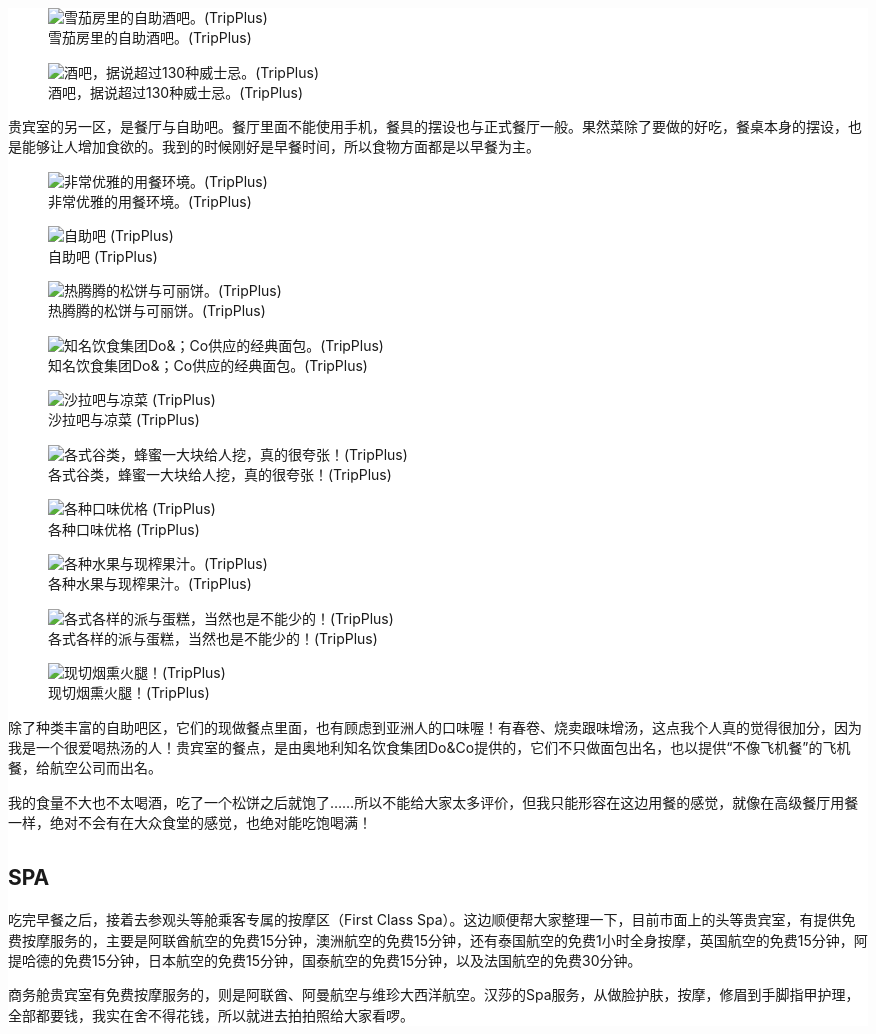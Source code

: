 <figure id="attachment_9808133" style="width: 600px" class="wp-caption aligncenter"><ahref="https://i.epochtimes.com/assets/uploads/2017/11/2017010-3-e1509906077357.jpg"><img class="size-large wp-image-9808133" src="https://i.epochtimes.com/assets/uploads/2017/11/2017010-3-e1509906077357-600x400.jpg" alt="雪茄房里的自助酒吧。(TripPlus)" width="600" b="400" /></a><figcaption class="wp-caption-text">雪茄房里的自助酒吧。(TripPlus)</figcaption></figure>
<figure id="attachment_9808132" style="width: 600px" class="wp-caption aligncenter"><ahref="https://i.epochtimes.com/assets/uploads/2017/11/2017011-3-e1509905989605.jpg"><img class="size-large wp-image-9808132" src="https://i.epochtimes.com/assets/uploads/2017/11/2017011-3-e1509905989605-600x400.jpg" alt="酒吧，据说超过130种威士忌。(TripPlus)" width="600" b="400" /></a><figcaption class="wp-caption-text">酒吧，据说超过130种威士忌。(TripPlus)</figcaption></figure>
<p>贵宾室的另一区，是餐厅与自助吧。餐厅里面不能使用手机，餐具的摆设也与正式餐厅一般。果然菜除了要做的好吃，餐桌本身的摆设，也是能够让人增加食欲的。我到的时候刚好是早餐时间，所以食物方面都是以早餐为主。</p>
<figure id="attachment_9808131" style="width: 600px" class="wp-caption aligncenter"><ahref="https://i.epochtimes.com/assets/uploads/2017/11/2017013-3-e1509905916414.jpg"><img class="size-large wp-image-9808131" src="https://i.epochtimes.com/assets/uploads/2017/11/2017013-3-e1509905916414-600x400.jpg" alt="非常优雅的用餐环境。(TripPlus)" width="600" b="400" /></a><figcaption class="wp-caption-text">非常优雅的用餐环境。(TripPlus)</figcaption></figure>
<figure id="attachment_9808130" style="width: 600px" class="wp-caption aligncenter"><ahref="https://i.epochtimes.com/assets/uploads/2017/11/2017014-2-e1509905852548.jpg"><img class="size-large wp-image-9808130" src="https://i.epochtimes.com/assets/uploads/2017/11/2017014-2-e1509905852548-600x400.jpg" alt="自助吧 (TripPlus)" width="600" b="400" /></a><figcaption class="wp-caption-text">自助吧 (TripPlus)</figcaption></figure>
<figure id="attachment_9808129" style="width: 600px" class="wp-caption aligncenter"><ahref="https://i.epochtimes.com/assets/uploads/2017/11/2017015-3-e1509905794491.jpg"><img class="size-large wp-image-9808129" src="https://i.epochtimes.com/assets/uploads/2017/11/2017015-3-e1509905794491-600x400.jpg" alt="热腾腾的松饼与可丽饼。(TripPlus)" width="600" b="400" /></a><figcaption class="wp-caption-text">热腾腾的松饼与可丽饼。(TripPlus)</figcaption></figure>
<figure id="attachment_9808124" style="width: 600px" class="wp-caption aligncenter"><ahref="https://i.epochtimes.com/assets/uploads/2017/11/2017016-3-e1509905716517.jpg"><img class="size-large wp-image-9808124" src="https://i.epochtimes.com/assets/uploads/2017/11/2017016-3-e1509905716517-600x400.jpg" alt="知名饮食集团Do&amp;；Co供应的经典面包。(TripPlus)" width="600" b="400" /></a><figcaption class="wp-caption-text">知名饮食集团Do&amp;；Co供应的经典面包。(TripPlus)</figcaption></figure>
<figure id="attachment_9808118" style="width: 600px" class="wp-caption aligncenter"><ahref="https://i.epochtimes.com/assets/uploads/2017/11/201717-3-e1509905647401.jpg"><img class="size-large wp-image-9808118" src="https://i.epochtimes.com/assets/uploads/2017/11/201717-3-e1509905647401-600x400.jpg" alt="沙拉吧与凉菜 (TripPlus)" width="600" b="400" /></a><figcaption class="wp-caption-text">沙拉吧与凉菜 (TripPlus)</figcaption></figure>
<figure id="attachment_9808116" style="width: 600px" class="wp-caption aligncenter"><ahref="https://i.epochtimes.com/assets/uploads/2017/11/2017018-3-e1509905557192.jpg"><img class="size-large wp-image-9808116" src="https://i.epochtimes.com/assets/uploads/2017/11/2017018-3-e1509905557192-600x400.jpg" alt="各式谷类，蜂蜜一大块给人挖，真的很夸张！(TripPlus)" width="600" b="400" /></a><figcaption class="wp-caption-text">各式谷类，蜂蜜一大块给人挖，真的很夸张！(TripPlus)</figcaption></figure>
<figure id="attachment_9808114" style="width: 600px" class="wp-caption aligncenter"><ahref="https://i.epochtimes.com/assets/uploads/2017/11/2017019-3-e1509905479266.jpg"><img class="size-large wp-image-9808114" src="https://i.epochtimes.com/assets/uploads/2017/11/2017019-3-e1509905479266-600x400.jpg" alt="各种口味优格 (TripPlus)" width="600" b="400" /></a><figcaption class="wp-caption-text">各种口味优格 (TripPlus)</figcaption></figure>
<figure id="attachment_9808113" style="width: 600px" class="wp-caption aligncenter"><ahref="https://i.epochtimes.com/assets/uploads/2017/11/2017020-3-e1509905417298.jpg"><img class="size-large wp-image-9808113" src="https://i.epochtimes.com/assets/uploads/2017/11/2017020-3-e1509905417298-600x400.jpg" alt="各种水果与现榨果汁。(TripPlus)" width="600" b="400" /></a><figcaption class="wp-caption-text">各种水果与现榨果汁。(TripPlus)</figcaption></figure>
<figure id="attachment_9808112" style="width: 600px" class="wp-caption aligncenter"><ahref="https://i.epochtimes.com/assets/uploads/2017/11/2017021-3-e1509905357674.jpg"><img class="size-large wp-image-9808112" src="https://i.epochtimes.com/assets/uploads/2017/11/2017021-3-e1509905357674-600x400.jpg" alt="各式各样的派与蛋糕，当然也是不能少的！(TripPlus)" width="600" b="400" /></a><figcaption class="wp-caption-text">各式各样的派与蛋糕，当然也是不能少的！(TripPlus)</figcaption></figure>
<figure id="attachment_9808109" style="width: 412px" class="wp-caption aligncenter"><ahref="https://i.epochtimes.com/assets/uploads/2017/11/22-1-1-e1509905083548.jpg"><img class="size-full wp-image-9808109" src="https://i.epochtimes.com/assets/uploads/2017/11/22-1-1-e1509905083548.jpg" alt="现切烟熏火腿！(TripPlus)" width="412" b="550" /></a><figcaption class="wp-caption-text">现切烟熏火腿！(TripPlus)</figcaption></figure>
<p>除了种类丰富的自助吧区，它们的现做餐点里面，也有顾虑到亚洲人的口味喔！有春卷、烧卖跟味增汤，这点我个人真的觉得很加分，因为我是一个很爱喝热汤的人！贵宾室的餐点，是由奥地利知名饮食集团Do&amp;Co提供的，它们不只做面包出名，也以提供“不像飞机餐”的飞机餐，给航空公司而出名。</p>
<p>我的食量不大也不太喝酒，吃了一个松饼之后就饱了……所以不能给大家太多评价，但我只能形容在这边用餐的感觉，就像在高级餐厅用餐一样，绝对不会有在大众食堂的感觉，也绝对能吃饱喝满！</p>
<h2>SPA</h2>
<p>吃完早餐之后，接着去参观头等舱乘客专属的按摩区（First Class Spa）。这边顺便帮大家整理一下，目前市面上的<ahref="/gb/tag/%E5%A4%B4%E7%AD%89%E8%B4%B5%E5%AE%BE%E5%AE%A4.md#1">头等贵宾室</a>，有提供免费按摩服务的，主要是阿联酋航空的免费15分钟，澳洲航空的免费15分钟，还有泰国航空的免费1小时全身按摩，英国航空的免费15分钟，阿提哈德的免费15分钟，日本航空的免费15分钟，国泰航空的免费15分钟，以及法国航空的免费30分钟。</p>
<p>商务舱贵宾室有免费按摩服务的，则是阿联酋、阿曼航空与维珍大西洋航空。汉莎的Spa服务，从做脸护肤，按摩，修眉到手脚指甲护理，全部都要钱，我实在舍不得花钱，所以就进去拍拍照给大家看啰。</p>